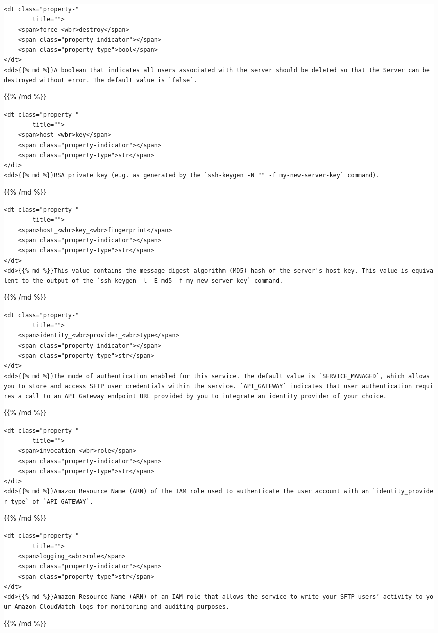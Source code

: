     <dt class="property-"
            title="">
        <span>force_<wbr>destroy</span>
        <span class="property-indicator"></span>
        <span class="property-type">bool</span>
    </dt>
    <dd>{{% md %}}A boolean that indicates all users associated with the server should be deleted so that the Server can be destroyed without error. The default value is `false`.
{{% /md %}}</dd>

    <dt class="property-"
            title="">
        <span>host_<wbr>key</span>
        <span class="property-indicator"></span>
        <span class="property-type">str</span>
    </dt>
    <dd>{{% md %}}RSA private key (e.g. as generated by the `ssh-keygen -N "" -f my-new-server-key` command).
{{% /md %}}</dd>

    <dt class="property-"
            title="">
        <span>host_<wbr>key_<wbr>fingerprint</span>
        <span class="property-indicator"></span>
        <span class="property-type">str</span>
    </dt>
    <dd>{{% md %}}This value contains the message-digest algorithm (MD5) hash of the server's host key. This value is equivalent to the output of the `ssh-keygen -l -E md5 -f my-new-server-key` command.
{{% /md %}}</dd>

    <dt class="property-"
            title="">
        <span>identity_<wbr>provider_<wbr>type</span>
        <span class="property-indicator"></span>
        <span class="property-type">str</span>
    </dt>
    <dd>{{% md %}}The mode of authentication enabled for this service. The default value is `SERVICE_MANAGED`, which allows you to store and access SFTP user credentials within the service. `API_GATEWAY` indicates that user authentication requires a call to an API Gateway endpoint URL provided by you to integrate an identity provider of your choice.
{{% /md %}}</dd>

    <dt class="property-"
            title="">
        <span>invocation_<wbr>role</span>
        <span class="property-indicator"></span>
        <span class="property-type">str</span>
    </dt>
    <dd>{{% md %}}Amazon Resource Name (ARN) of the IAM role used to authenticate the user account with an `identity_provider_type` of `API_GATEWAY`.
{{% /md %}}</dd>

    <dt class="property-"
            title="">
        <span>logging_<wbr>role</span>
        <span class="property-indicator"></span>
        <span class="property-type">str</span>
    </dt>
    <dd>{{% md %}}Amazon Resource Name (ARN) of an IAM role that allows the service to write your SFTP users’ activity to your Amazon CloudWatch logs for monitoring and auditing purposes.
{{% /md %}}</dd>
